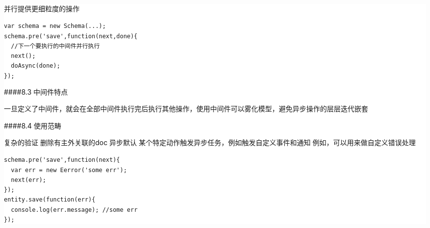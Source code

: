 并行提供更细粒度的操作

    var schema = new Schema(...);
    schema.pre('save',function(next,done){
      //下一个要执行的中间件并行执行
      next();
      doAsync(done);
    });
####8.3 中间件特点

一旦定义了中间件，就会在全部中间件执行完后执行其他操作，使用中间件可以雾化模型，避免异步操作的层层迭代嵌套

####8.4 使用范畴

复杂的验证
删除有主外关联的doc
异步默认
某个特定动作触发异步任务，例如触发自定义事件和通知
例如，可以用来做自定义错误处理

    schema.pre('save',function(next){
      var err = new Eerror('some err');
      next(err);
    });
    entity.save(function(err){
      console.log(err.message); //some err
    });